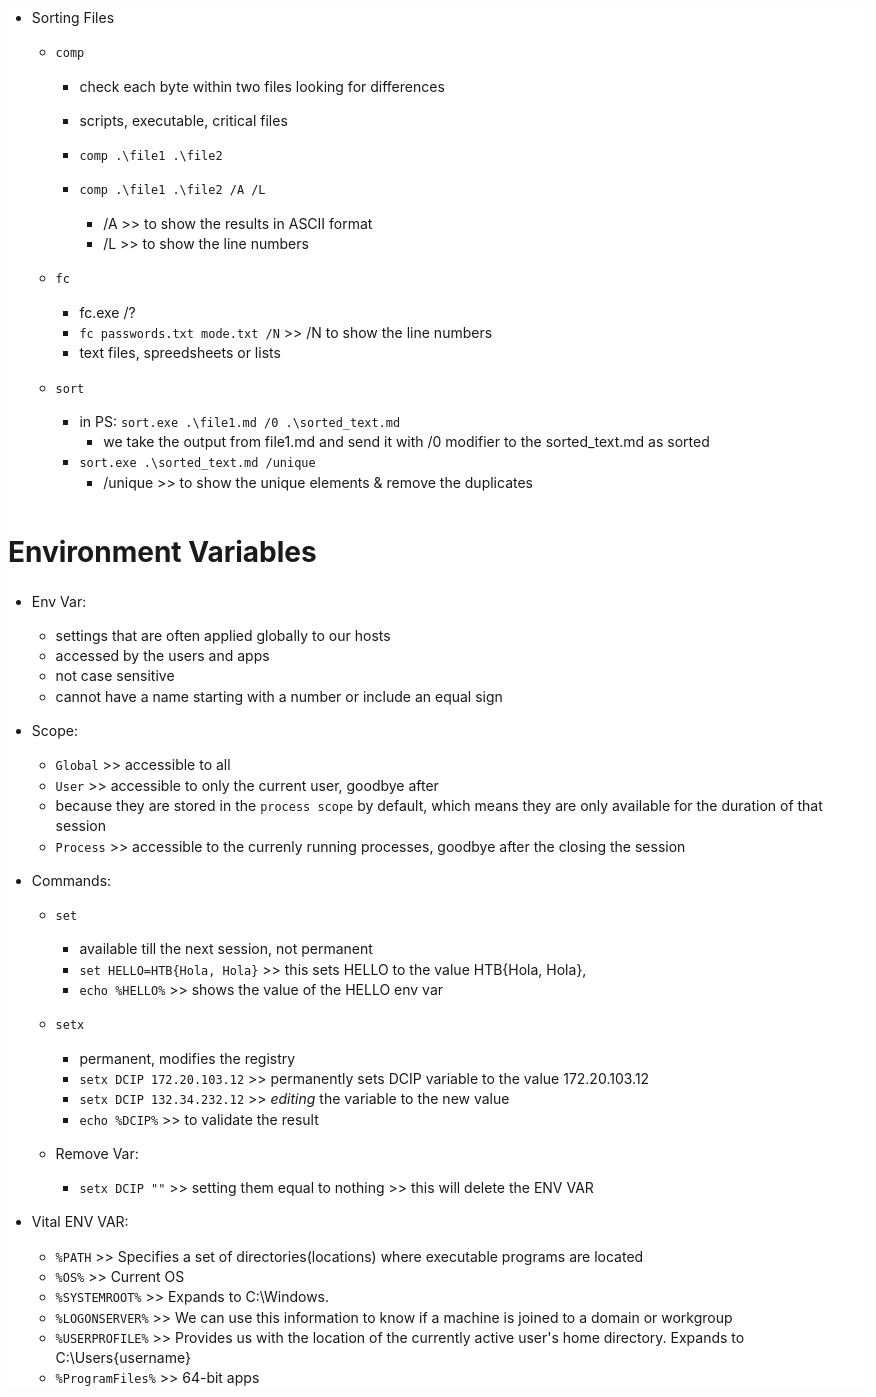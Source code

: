 - Sorting Files
  - `comp`
    - check each byte within two files looking for differences
    - scripts, executable, critical files

    - `comp .\file1 .\file2`
    - `comp .\file1 .\file2 /A /L`
      - /A >> to show the results in ASCII format
      - /L >> to show the line numbers
  - `fc`
    - fc.exe /?
    - `fc passwords.txt mode.txt /N` >> /N to show the line numbers
    - text files, spreedsheets or lists

  - `sort`
    - in PS: `sort.exe .\file1.md /0 .\sorted_text.md`
      - we take the output from file1.md and send it with /0 modifier to the sorted_text.md as sorted
    - `sort.exe .\sorted_text.md /unique`
      - /unique >> to show the unique elements & remove the duplicates

# Environment Variables

- Env Var:
  - settings that are often applied globally to our hosts
  - accessed by the users and apps
  - not case sensitive
  - cannot have a name starting with a number or include an equal sign

- Scope:
  - `Global`  >> accessible to all
  - `User`    >> accessible to only the current user, goodbye after
  - because they are stored in the `process scope` by default, which means they are only available for the duration of that session
  - `Process` >> accessible to the currenly running processes, goodbye after the closing the session

- Commands:
  - `set`
    - available till the next session, not permanent
    - `set HELLO=HTB{Hola, Hola}` >> this sets HELLO to the value HTB{Hola, Hola},
    - `echo %HELLO%`              >> shows the value of the HELLO env var

  - `setx`
    - permanent, modifies the registry
    - `setx DCIP 172.20.103.12` >> permanently sets DCIP variable to the value 172.20.103.12
    - `setx DCIP 132.34.232.12` >> *editing* the variable to the new value
    - `echo %DCIP%`             >> to validate the result
  - Remove Var:
    - `setx DCIP ""` >> setting them equal to nothing >> this will delete the ENV VAR

- Vital ENV VAR:
  - `%PATH`           >> Specifies a set of directories(locations) where executable programs are located
  - `%OS%`            >> Current OS
  - `%SYSTEMROOT%`    >> Expands to C:\Windows.
  - `%LOGONSERVER%`   >> We can use this information to know if a machine is joined to a domain or workgroup
  - `%USERPROFILE%`   >> Provides us with the location of the currently active user's home directory. Expands to C:\Users\{username}
  - `%ProgramFiles%`  >> 64-bit apps
